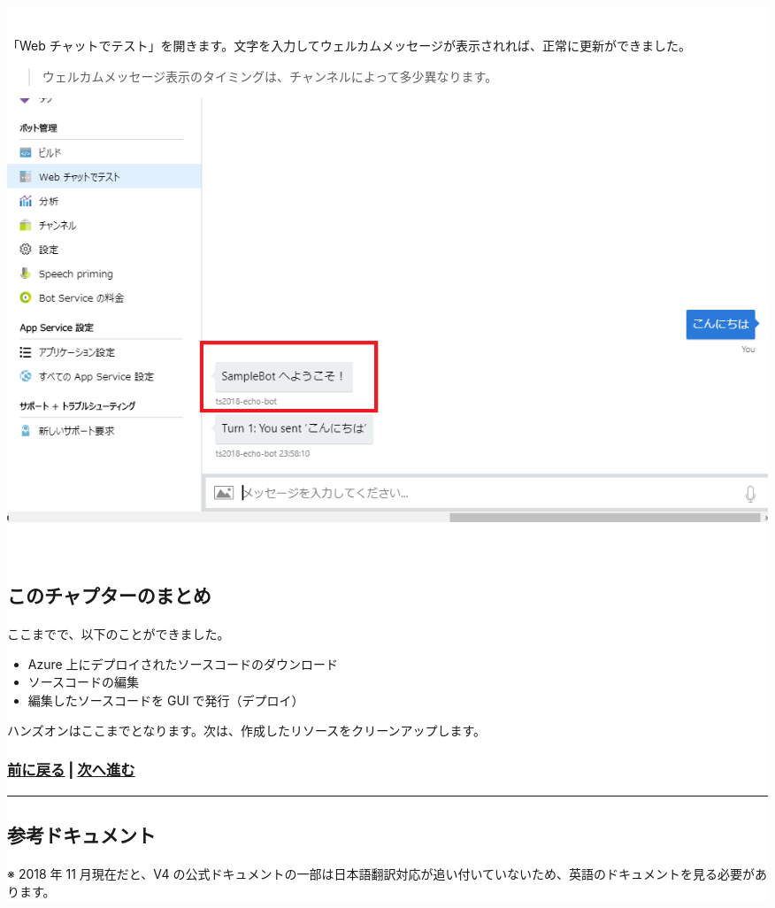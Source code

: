 &nbsp;

「Web チャットでテスト」を開きます。文字を入力してウェルカムメッセージが表示されれば、正常に更新ができました。

> ウェルカムメッセージ表示のタイミングは、チャンネルによって多少異なります。

![cs01-03-21](../../images/cs01-03-21.png)

&nbsp;

## このチャプターのまとめ

ここまでで、以下のことができました。

- Azure 上にデプロイされたソースコードのダウンロード
- ソースコードの編集
- 編集したソースコードを GUI で発行（デプロイ）

ハンズオンはここまでとなります。次は、作成したリソースをクリーンアップします。

### [前に戻る](./01-02_connect-to-channels.md) | [次へ進む](./01-01-04_cleanup.md)

---

## 参考ドキュメント

※ 2018 年 11 月現在だと、V4 の公式ドキュメントの一部は日本語翻訳対応が追い付いていないため、英語のドキュメントを見る必要があります。
